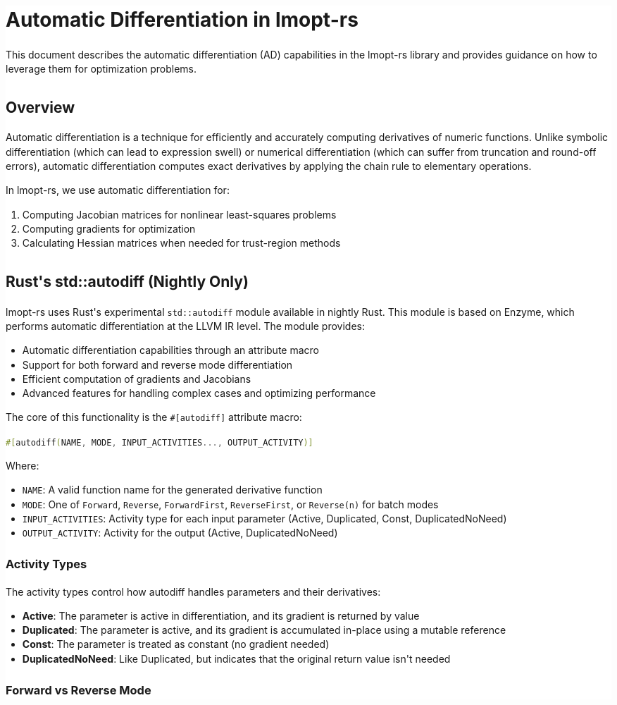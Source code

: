 # Automatic Differentiation in lmopt-rs

This document describes the automatic differentiation (AD) capabilities in the lmopt-rs library and provides guidance on how to leverage them for optimization problems.

## Overview

Automatic differentiation is a technique for efficiently and accurately computing derivatives of numeric functions. Unlike symbolic differentiation (which can lead to expression swell) or numerical differentiation (which can suffer from truncation and round-off errors), automatic differentiation computes exact derivatives by applying the chain rule to elementary operations.

In lmopt-rs, we use automatic differentiation for:

1. Computing Jacobian matrices for nonlinear least-squares problems
2. Computing gradients for optimization
3. Calculating Hessian matrices when needed for trust-region methods

## Rust's std::autodiff (Nightly Only)

lmopt-rs uses Rust's experimental `std::autodiff` module available in nightly Rust. This module is based on Enzyme, which performs automatic differentiation at the LLVM IR level. The module provides:

- Automatic differentiation capabilities through an attribute macro
- Support for both forward and reverse mode differentiation
- Efficient computation of gradients and Jacobians
- Advanced features for handling complex cases and optimizing performance

The core of this functionality is the `#[autodiff]` attribute macro:

```rust
#[autodiff(NAME, MODE, INPUT_ACTIVITIES..., OUTPUT_ACTIVITY)]
```

Where:
- `NAME`: A valid function name for the generated derivative function
- `MODE`: One of `Forward`, `Reverse`, `ForwardFirst`, `ReverseFirst`, or `Reverse(n)` for batch modes
- `INPUT_ACTIVITIES`: Activity type for each input parameter (Active, Duplicated, Const, DuplicatedNoNeed)
- `OUTPUT_ACTIVITY`: Activity for the output (Active, DuplicatedNoNeed)

### Activity Types

The activity types control how autodiff handles parameters and their derivatives:

- **Active**: The parameter is active in differentiation, and its gradient is returned by value
- **Duplicated**: The parameter is active, and its gradient is accumulated in-place using a mutable reference
- **Const**: The parameter is treated as constant (no gradient needed)
- **DuplicatedNoNeed**: Like Duplicated, but indicates that the original return value isn't needed

### Forward vs Reverse Mode
